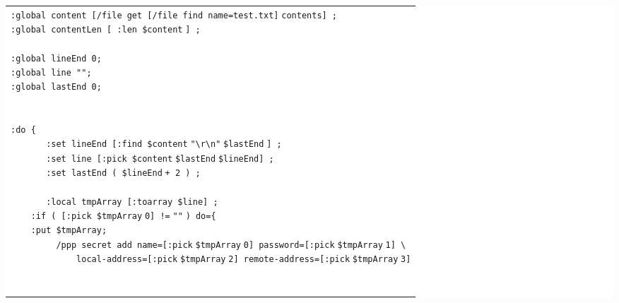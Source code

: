 <table border="0" cellpadding="0" cellspacing="0"><tbody><tr><td class="code"><div class="container" title="Hint: double-click to select code"><div class="line number1 index0 alt2" data-bidi-marker="true"><code class="ros constants">:</code><code class="ros functions">global </code><code class="ros plain">content [</code><code class="ros constants">/</code><code class="ros functions">file </code><code class="ros functions">get </code><code class="ros plain">[</code><code class="ros constants">/</code><code class="ros functions">file </code><code class="ros functions">find </code><code class="ros value">name</code><code class="ros plain">=test.txt]</code> <code class="ros plain">contents]&nbsp;;</code></div><div class="line number2 index1 alt1" data-bidi-marker="true"><code class="ros constants">:</code><code class="ros functions">global </code><code class="ros plain">contentLen [ </code><code class="ros constants">:</code><code class="ros functions">len </code><code class="ros keyword">$content</code> <code class="ros plain">]&nbsp;;</code></div><div class="line number3 index2 alt2" data-bidi-marker="true">&nbsp;</div><div class="line number4 index3 alt1" data-bidi-marker="true"><code class="ros constants">:</code><code class="ros functions">global </code><code class="ros plain">lineEnd 0;</code></div><div class="line number5 index4 alt2" data-bidi-marker="true"><code class="ros constants">:</code><code class="ros functions">global </code><code class="ros plain">line </code><code class="ros string">""</code><code class="ros plain">;</code></div><div class="line number6 index5 alt1" data-bidi-marker="true"><code class="ros constants">:</code><code class="ros functions">global </code><code class="ros plain">lastEnd 0;</code></div><div class="line number7 index6 alt2" data-bidi-marker="true">&nbsp;</div><div class="line number8 index7 alt1" data-bidi-marker="true">&nbsp;</div><div class="line number9 index8 alt2" data-bidi-marker="true"><code class="ros constants">:</code><code class="ros functions">do </code><code class="ros plain">{</code></div><div class="line number10 index9 alt1" data-bidi-marker="true"><code class="ros spaces">&nbsp;&nbsp;&nbsp;&nbsp;&nbsp;&nbsp;&nbsp;</code><code class="ros constants">:</code><code class="ros functions">set </code><code class="ros plain">lineEnd [</code><code class="ros constants">:</code><code class="ros functions">find </code><code class="ros keyword">$content</code> <code class="ros string">"\r\n"</code> <code class="ros keyword">$lastEnd</code> <code class="ros plain">]&nbsp;;</code></div><div class="line number11 index10 alt2" data-bidi-marker="true"><code class="ros spaces">&nbsp;&nbsp;&nbsp;&nbsp;&nbsp;&nbsp;&nbsp;</code><code class="ros constants">:</code><code class="ros functions">set </code><code class="ros plain">line [</code><code class="ros constants">:</code><code class="ros functions">pick </code><code class="ros keyword">$content</code> <code class="ros keyword">$lastEnd</code> <code class="ros keyword">$lineEnd</code><code class="ros plain">]&nbsp;;</code></div><div class="line number12 index11 alt1" data-bidi-marker="true"><code class="ros spaces">&nbsp;&nbsp;&nbsp;&nbsp;&nbsp;&nbsp;&nbsp;</code><code class="ros constants">:</code><code class="ros functions">set </code><code class="ros plain">lastEnd ( </code><code class="ros keyword">$lineEnd</code> <code class="ros plain">+ 2 )&nbsp;;</code></div><div class="line number13 index12 alt2" data-bidi-marker="true">&nbsp;</div><div class="line number14 index13 alt1" data-bidi-marker="true"><code class="ros spaces">&nbsp;&nbsp;&nbsp;&nbsp;&nbsp;&nbsp;&nbsp;</code><code class="ros constants">:</code><code class="ros functions">local </code><code class="ros plain">tmpArray [</code><code class="ros constants">:</code><code class="ros functions">toarray </code><code class="ros keyword">$line</code><code class="ros plain">]&nbsp;;</code></div><div class="line number15 index14 alt2" data-bidi-marker="true"><code class="ros spaces">&nbsp;&nbsp;&nbsp;&nbsp;</code><code class="ros constants">:</code><code class="ros functions">if </code><code class="ros plain">( [</code><code class="ros constants">:</code><code class="ros functions">pick </code><code class="ros keyword">$tmpArray</code> <code class="ros plain">0]&nbsp;!</code><code class="ros plain">=</code> <code class="ros string">""</code> <code class="ros plain">) </code><code class="ros value">do</code><code class="ros plain">=</code><code class="ros plain">{</code></div><div class="line number16 index15 alt1" data-bidi-marker="true"><code class="ros spaces">&nbsp;&nbsp;&nbsp;&nbsp;</code><code class="ros constants">:</code><code class="ros functions">put </code><code class="ros keyword">$tmpArray</code><code class="ros plain">;</code></div><div class="line number17 index16 alt2" data-bidi-marker="true"><code class="ros spaces">&nbsp;&nbsp;&nbsp;&nbsp;&nbsp;&nbsp;&nbsp;&nbsp;&nbsp;</code><code class="ros constants">/ppp secret </code><code class="ros functions">add </code><code class="ros value">name</code><code class="ros plain">=[:pick</code> <code class="ros keyword">$tmpArray</code> <code class="ros plain">0] </code><code class="ros value">password</code><code class="ros plain">=[:pick</code> <code class="ros keyword">$tmpArray</code> <code class="ros plain">1] \</code></div><div class="line number18 index17 alt1" data-bidi-marker="true"><code class="ros spaces">&nbsp;&nbsp;&nbsp;&nbsp;&nbsp;&nbsp;&nbsp;&nbsp;&nbsp;&nbsp;&nbsp;&nbsp;&nbsp;</code><code class="ros value">local-address</code><code class="ros plain">=[:pick</code> <code class="ros keyword">$tmpArray</code> <code class="ros plain">2] </code><code class="ros value">remote-address</code><code class="ros plain">=[:pick</code> <code class="ros keyword">$tmpArray</code> <code class="ros plain">3]
